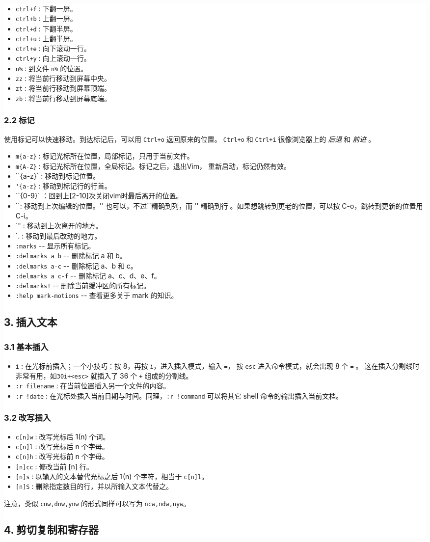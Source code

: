 - `ctrl+f` : 下翻一屏。
- `ctrl+b` : 上翻一屏。
- `ctrl+d` : 下翻半屏。
- `ctrl+u` : 上翻半屏。
- `ctrl+e` : 向下滚动一行。
- `ctrl+y` : 向上滚动一行。
- `n%` : 到文件 `n%` 的位置。
- `zz` : 将当前行移动到屏幕中央。
- `zt` : 将当前行移动到屏幕顶端。
- `zb` : 将当前行移动到屏幕底端。

### 2.2 标记

使用标记可以快速移动。到达标记后，可以用 `Ctrl+o` 返回原来的位置。 `Ctrl+o` 和 `Ctrl+i` 很像浏览器上的 *后退* 和 *前进* 。

- `m{a-z}` : 标记光标所在位置，局部标记，只用于当前文件。
- `m{A-Z}` : 标记光标所在位置，全局标记。标记之后，退出Vim， 重新启动，标记仍然有效。
- ``{a-z}` : 移动到标记位置。
- `'{a-z}` : 移动到标记行的行首。
- ``{0-9}` ：回到上[2-10]次关闭vim时最后离开的位置。
- \`\`: 移动到上次编辑的位置。'' 也可以，不过\`\`精确到列，而 '' 精确到行 。如果想跳转到更老的位置，可以按 C-o，跳转到更新的位置用 C-i。
- `" : 移动到上次离开的地方。
- `. : 移动到最后改动的地方。
- `:marks` -- 显示所有标记。
- `:delmarks a b` -- 删除标记 a 和 b。
- `:delmarks a-c` -- 删除标记 a、b 和 c。
- `:delmarks a c-f` -- 删除标记 a、c、d、e、f。
- `:delmarks!` -- 删除当前缓冲区的所有标记。
- `:help mark-motions`  -- 查看更多关于 mark 的知识。

## 3. 插入文本

### 3.1 基本插入

- `i` : 在光标前插入；一个小技巧：按 8，再按 `i`，进入插入模式，输入 `=`， 按 `esc` 进入命令模式，就会出现 8 个 `=` 。 这在插入分割线时非常有用，如`30i+<esc>` 就插入了 36 个 `+` 组成的分割线。
- `:r filename` : 在当前位置插入另一个文件的内容。
- `:r !date` :  在光标处插入当前日期与时间。同理，`:r !command` 可以将其它 shell 命令的输出插入当前文档。

### 3.2 改写插入

- `c[n]w` : 改写光标后 1(n) 个词。
- `c[n]l` : 改写光标后 n 个字母。
- `c[n]h` : 改写光标前 n 个字母。
- `[n]cc` : 修改当前 [n] 行。
- `[n]s` : 以输入的文本替代光标之后 1(n) 个字符，相当于 `c[n]l`。
- `[n]S` : 删除指定数目的行，并以所输入文本代替之。

注意，类似 `cnw,dnw,ynw` 的形式同样可以写为 `ncw,ndw,nyw`。

## 4. 剪切复制和寄存器
